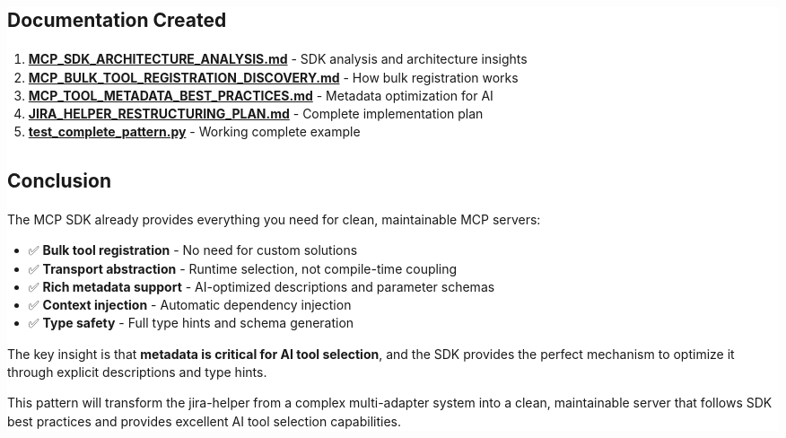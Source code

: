 ## Documentation Created

1. **[MCP_SDK_ARCHITECTURE_ANALYSIS.md](./MCP_SDK_ARCHITECTURE_ANALYSIS.md)** - SDK analysis and architecture insights
2. **[MCP_BULK_TOOL_REGISTRATION_DISCOVERY.md](./MCP_BULK_TOOL_REGISTRATION_DISCOVERY.md)** - How bulk registration works
3. **[MCP_TOOL_METADATA_BEST_PRACTICES.md](./MCP_TOOL_METADATA_BEST_PRACTICES.md)** - Metadata optimization for AI
4. **[JIRA_HELPER_RESTRUCTURING_PLAN.md](./JIRA_HELPER_RESTRUCTURING_PLAN.md)** - Complete implementation plan
5. **[test_complete_pattern.py](./test_complete_pattern.py)** - Working complete example

## Conclusion

The MCP SDK already provides everything you need for clean, maintainable MCP servers:

- ✅ **Bulk tool registration** - No need for custom solutions
- ✅ **Transport abstraction** - Runtime selection, not compile-time coupling
- ✅ **Rich metadata support** - AI-optimized descriptions and parameter schemas
- ✅ **Context injection** - Automatic dependency injection
- ✅ **Type safety** - Full type hints and schema generation

The key insight is that **metadata is critical for AI tool selection**, and the SDK provides the perfect mechanism to optimize it through explicit descriptions and type hints.

This pattern will transform the jira-helper from a complex multi-adapter system into a clean, maintainable server that follows SDK best practices and provides excellent AI tool selection capabilities.
